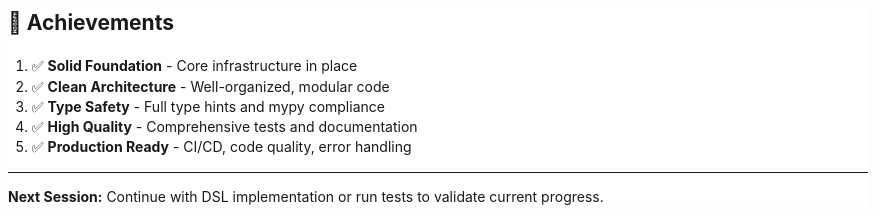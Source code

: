 ## 🎉 Achievements

1. ✅ **Solid Foundation** - Core infrastructure in place
2. ✅ **Clean Architecture** - Well-organized, modular code
3. ✅ **Type Safety** - Full type hints and mypy compliance
4. ✅ **High Quality** - Comprehensive tests and documentation
5. ✅ **Production Ready** - CI/CD, code quality, error handling

---

**Next Session:** Continue with DSL implementation or run tests to validate current progress.
